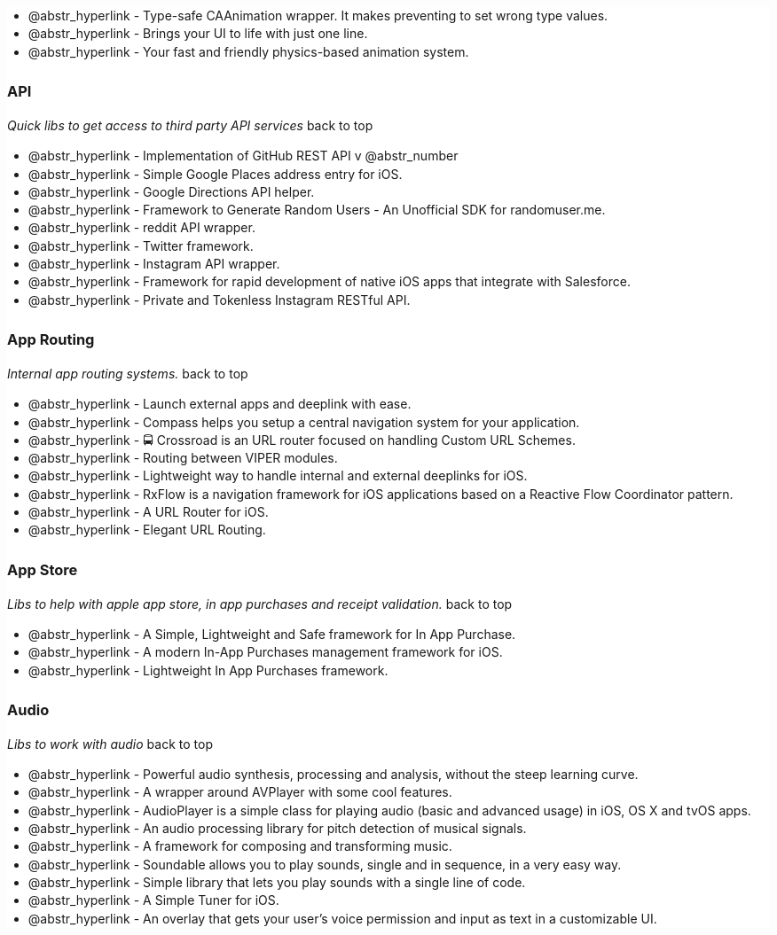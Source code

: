   * @abstr_hyperlink - Type-safe CAAnimation wrapper. It makes preventing to set wrong type values.
  * @abstr_hyperlink - Brings your UI to life with just one line.
  * @abstr_hyperlink - Your fast and friendly physics-based animation system.



### API

_Quick libs to get access to third party API services_ back to top 

  * @abstr_hyperlink - Implementation of GitHub REST API v @abstr_number 
  * @abstr_hyperlink - Simple Google Places address entry for iOS.
  * @abstr_hyperlink - Google Directions API helper.
  * @abstr_hyperlink - Framework to Generate Random Users - An Unofficial SDK for randomuser.me.
  * @abstr_hyperlink - reddit API wrapper.
  * @abstr_hyperlink - Twitter framework.
  * @abstr_hyperlink - Instagram API wrapper.
  * @abstr_hyperlink - Framework for rapid development of native iOS apps that integrate with Salesforce.
  * @abstr_hyperlink - Private and Tokenless Instagram RESTful API.



### App Routing

_Internal app routing systems._ back to top 

  * @abstr_hyperlink - Launch external apps and deeplink with ease.
  * @abstr_hyperlink - Compass helps you setup a central navigation system for your application.
  * @abstr_hyperlink - :oncoming_bus: Crossroad is an URL router focused on handling Custom URL Schemes.
  * @abstr_hyperlink - Routing between VIPER modules.
  * @abstr_hyperlink - Lightweight way to handle internal and external deeplinks for iOS.
  * @abstr_hyperlink - RxFlow is a navigation framework for iOS applications based on a Reactive Flow Coordinator pattern.
  * @abstr_hyperlink - A URL Router for iOS.
  * @abstr_hyperlink - Elegant URL Routing.



### App Store

_Libs to help with apple app store, in app purchases and receipt validation._ back to top 

  * @abstr_hyperlink - A Simple, Lightweight and Safe framework for In App Purchase.
  * @abstr_hyperlink - A modern In-App Purchases management framework for iOS.
  * @abstr_hyperlink - Lightweight In App Purchases framework.



### Audio

_Libs to work with audio_ back to top 

  * @abstr_hyperlink - Powerful audio synthesis, processing and analysis, without the steep learning curve.
  * @abstr_hyperlink - A wrapper around AVPlayer with some cool features.
  * @abstr_hyperlink - AudioPlayer is a simple class for playing audio (basic and advanced usage) in iOS, OS X and tvOS apps.
  * @abstr_hyperlink - An audio processing library for pitch detection of musical signals.
  * @abstr_hyperlink - A framework for composing and transforming music.
  * @abstr_hyperlink - Soundable allows you to play sounds, single and in sequence, in a very easy way.
  * @abstr_hyperlink - Simple library that lets you play sounds with a single line of code.
  * @abstr_hyperlink - A Simple Tuner for iOS.
  * @abstr_hyperlink - An overlay that gets your user’s voice permission and input as text in a customizable UI.
